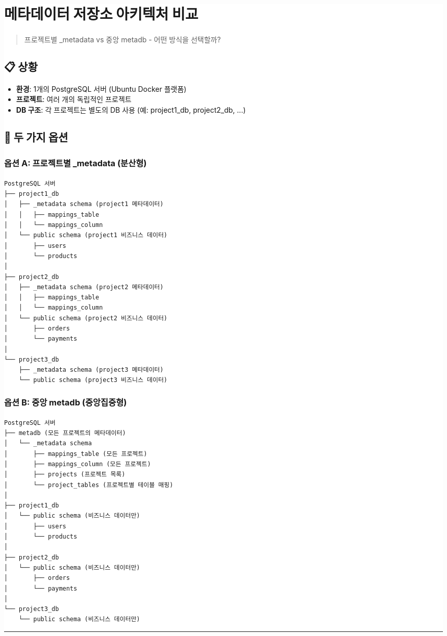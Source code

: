 # 메타데이터 저장소 아키텍처 비교

> 프로젝트별 _metadata vs 중앙 metadb - 어떤 방식을 선택할까?

## 📋 상황

- **환경**: 1개의 PostgreSQL 서버 (Ubuntu Docker 플랫폼)
- **프로젝트**: 여러 개의 독립적인 프로젝트
- **DB 구조**: 각 프로젝트는 별도의 DB 사용 (예: project1_db, project2_db, ...)

## 🎯 두 가지 옵션

### 옵션 A: 프로젝트별 _metadata (분산형)

```
PostgreSQL 서버
├── project1_db
│   ├── _metadata schema (project1 메타데이터)
│   │   ├── mappings_table
│   │   └── mappings_column
│   └── public schema (project1 비즈니스 데이터)
│       ├── users
│       └── products
│
├── project2_db
│   ├── _metadata schema (project2 메타데이터)
│   │   ├── mappings_table
│   │   └── mappings_column
│   └── public schema (project2 비즈니스 데이터)
│       ├── orders
│       └── payments
│
└── project3_db
    ├── _metadata schema (project3 메타데이터)
    └── public schema (project3 비즈니스 데이터)
```

### 옵션 B: 중앙 metadb (중앙집중형)

```
PostgreSQL 서버
├── metadb (모든 프로젝트의 메타데이터)
│   └── _metadata schema
│       ├── mappings_table (모든 프로젝트)
│       ├── mappings_column (모든 프로젝트)
│       ├── projects (프로젝트 목록)
│       └── project_tables (프로젝트별 테이블 매핑)
│
├── project1_db
│   └── public schema (비즈니스 데이터만)
│       ├── users
│       └── products
│
├── project2_db
│   └── public schema (비즈니스 데이터만)
│       ├── orders
│       └── payments
│
└── project3_db
    └── public schema (비즈니스 데이터만)
```

---